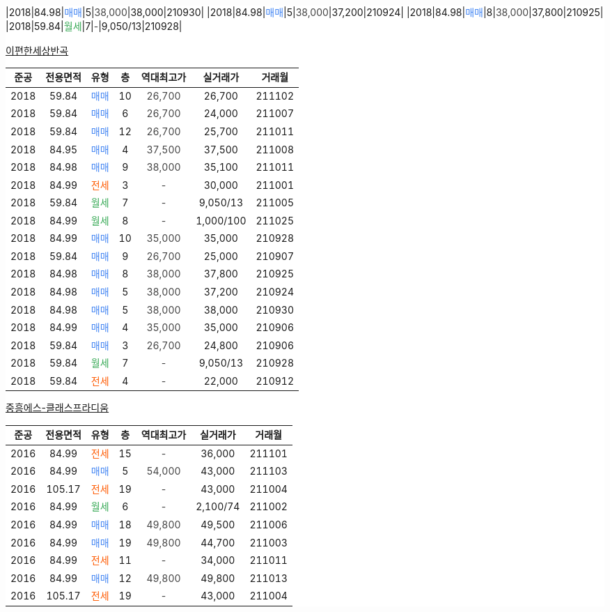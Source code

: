 |2018|84.98|<span style="color:#4285f3">매매</span>|5|<span style="color:#444444">38,000</span>|38,000|210930|
|2018|84.98|<span style="color:#4285f3">매매</span>|5|<span style="color:#444444">38,000</span>|37,200|210924|
|2018|84.98|<span style="color:#4285f3">매매</span>|8|<span style="color:#444444">38,000</span>|37,800|210925|
|2018|59.84|<span style="color:#34a853">월세</span>|7|<span style="color:#444444">-</span>|9,050/13|210928|

[이편한세상반곡](https://search.naver.com/search.naver?query=%EA%B0%95%EC%9B%90%EB%8F%84+%EC%9B%90%EC%A3%BC%EC%8B%9C+%EB%B0%98%EA%B3%A1%EB%8F%99+%EC%9D%B4%ED%8E%B8%ED%95%9C%EC%84%B8%EC%83%81%EB%B0%98%EA%B3%A1)

|준공|전용면적|유형|층|역대최고가|실거래가|거래월|
|:---:|:---:|:---:|:---:|:---:|:---:|:---:|
|2018|59.84|<span style="color:#4285f3">매매</span>|10|<span style="color:#444444">26,700</span>|26,700|211102|
|2018|59.84|<span style="color:#4285f3">매매</span>|6|<span style="color:#444444">26,700</span>|24,000|211007|
|2018|59.84|<span style="color:#4285f3">매매</span>|12|<span style="color:#444444">26,700</span>|25,700|211011|
|2018|84.95|<span style="color:#4285f3">매매</span>|4|<span style="color:#444444">37,500</span>|37,500|211008|
|2018|84.98|<span style="color:#4285f3">매매</span>|9|<span style="color:#444444">38,000</span>|35,100|211011|
|2018|84.99|<span style="color:#ff5a00">전세</span>|3|<span style="color:#444444">-</span>|30,000|211001|
|2018|59.84|<span style="color:#34a853">월세</span>|7|<span style="color:#444444">-</span>|9,050/13|211005|
|2018|84.99|<span style="color:#34a853">월세</span>|8|<span style="color:#444444">-</span>|1,000/100|211025|
|2018|84.99|<span style="color:#4285f3">매매</span>|10|<span style="color:#444444">35,000</span>|35,000|210928|
|2018|59.84|<span style="color:#4285f3">매매</span>|9|<span style="color:#444444">26,700</span>|25,000|210907|
|2018|84.98|<span style="color:#4285f3">매매</span>|8|<span style="color:#444444">38,000</span>|37,800|210925|
|2018|84.98|<span style="color:#4285f3">매매</span>|5|<span style="color:#444444">38,000</span>|37,200|210924|
|2018|84.98|<span style="color:#4285f3">매매</span>|5|<span style="color:#444444">38,000</span>|38,000|210930|
|2018|84.99|<span style="color:#4285f3">매매</span>|4|<span style="color:#444444">35,000</span>|35,000|210906|
|2018|59.84|<span style="color:#4285f3">매매</span>|3|<span style="color:#444444">26,700</span>|24,800|210906|
|2018|59.84|<span style="color:#34a853">월세</span>|7|<span style="color:#444444">-</span>|9,050/13|210928|
|2018|59.84|<span style="color:#ff5a00">전세</span>|4|<span style="color:#444444">-</span>|22,000|210912|

[중흥에스-클래스프라디움](https://search.naver.com/search.naver?query=%EA%B0%95%EC%9B%90%EB%8F%84+%EC%9B%90%EC%A3%BC%EC%8B%9C+%EB%B0%98%EA%B3%A1%EB%8F%99+%EC%A4%91%ED%9D%A5%EC%97%90%EC%8A%A4-%ED%81%B4%EB%9E%98%EC%8A%A4%ED%94%84%EB%9D%BC%EB%94%94%EC%9B%80)

|준공|전용면적|유형|층|역대최고가|실거래가|거래월|
|:---:|:---:|:---:|:---:|:---:|:---:|:---:|
|2016|84.99|<span style="color:#ff5a00">전세</span>|15|<span style="color:#444444">-</span>|36,000|211101|
|2016|84.99|<span style="color:#4285f3">매매</span>|5|<span style="color:#444444">54,000</span>|43,000|211103|
|2016|105.17|<span style="color:#ff5a00">전세</span>|19|<span style="color:#444444">-</span>|43,000|211004|
|2016|84.99|<span style="color:#34a853">월세</span>|6|<span style="color:#444444">-</span>|2,100/74|211002|
|2016|84.99|<span style="color:#4285f3">매매</span>|18|<span style="color:#444444">49,800</span>|49,500|211006|
|2016|84.99|<span style="color:#4285f3">매매</span>|19|<span style="color:#444444">49,800</span>|44,700|211003|
|2016|84.99|<span style="color:#ff5a00">전세</span>|11|<span style="color:#444444">-</span>|34,000|211011|
|2016|84.99|<span style="color:#4285f3">매매</span>|12|<span style="color:#444444">49,800</span>|49,800|211013|
|2016|105.17|<span style="color:#ff5a00">전세</span>|19|<span style="color:#444444">-</span>|43,000|211004|